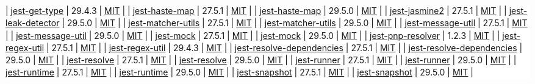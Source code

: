 | [jest-get-type](https://github.com/facebook/jest.git)                                                                                                    | 29.4.3           | [MIT](http://opensource.org/licenses/mit-license.php)            |
| [jest-haste-map](https://github.com/facebook/jest.git)                                                                                                   | 27.5.1           | [MIT](http://opensource.org/licenses/mit-license.php)            |
| [jest-haste-map](https://github.com/facebook/jest.git)                                                                                                   | 29.5.0           | [MIT](http://opensource.org/licenses/mit-license.php)            |
| [jest-jasmine2](https://github.com/facebook/jest.git)                                                                                                    | 27.5.1           | [MIT](http://opensource.org/licenses/mit-license.php)            |
| [jest-leak-detector](https://github.com/facebook/jest.git)                                                                                               | 29.5.0           | [MIT](http://opensource.org/licenses/mit-license.php)            |
| [jest-matcher-utils](https://github.com/facebook/jest.git)                                                                                               | 27.5.1           | [MIT](http://opensource.org/licenses/mit-license.php)            |
| [jest-matcher-utils](https://github.com/facebook/jest.git)                                                                                               | 29.5.0           | [MIT](http://opensource.org/licenses/mit-license.php)            |
| [jest-message-util](https://github.com/facebook/jest.git)                                                                                                | 27.5.1           | [MIT](http://opensource.org/licenses/mit-license.php)            |
| [jest-message-util](https://github.com/facebook/jest.git)                                                                                                | 29.5.0           | [MIT](http://opensource.org/licenses/mit-license.php)            |
| [jest-mock](https://github.com/facebook/jest.git)                                                                                                        | 27.5.1           | [MIT](http://opensource.org/licenses/mit-license.php)            |
| [jest-mock](https://github.com/facebook/jest.git)                                                                                                        | 29.5.0           | [MIT](http://opensource.org/licenses/mit-license.php)            |
| [jest-pnp-resolver](https://github.com/arcanis/jest-pnp-resolver)                                                                                        | 1.2.3            | [MIT](http://opensource.org/licenses/mit-license.php)            |
| [jest-regex-util](https://github.com/facebook/jest.git)                                                                                                  | 27.5.1           | [MIT](http://opensource.org/licenses/mit-license.php)            |
| [jest-regex-util](https://github.com/facebook/jest.git)                                                                                                  | 29.4.3           | [MIT](http://opensource.org/licenses/mit-license.php)            |
| [jest-resolve-dependencies](https://github.com/facebook/jest.git)                                                                                        | 27.5.1           | [MIT](http://opensource.org/licenses/mit-license.php)            |
| [jest-resolve-dependencies](https://github.com/facebook/jest.git)                                                                                        | 29.5.0           | [MIT](http://opensource.org/licenses/mit-license.php)            |
| [jest-resolve](https://github.com/facebook/jest.git)                                                                                                     | 27.5.1           | [MIT](http://opensource.org/licenses/mit-license.php)            |
| [jest-resolve](https://github.com/facebook/jest.git)                                                                                                     | 29.5.0           | [MIT](http://opensource.org/licenses/mit-license.php)            |
| [jest-runner](https://github.com/facebook/jest.git)                                                                                                      | 27.5.1           | [MIT](http://opensource.org/licenses/mit-license.php)            |
| [jest-runner](https://github.com/facebook/jest.git)                                                                                                      | 29.5.0           | [MIT](http://opensource.org/licenses/mit-license.php)            |
| [jest-runtime](https://github.com/facebook/jest.git)                                                                                                     | 27.5.1           | [MIT](http://opensource.org/licenses/mit-license.php)            |
| [jest-runtime](https://github.com/facebook/jest.git)                                                                                                     | 29.5.0           | [MIT](http://opensource.org/licenses/mit-license.php)            |
| [jest-snapshot](https://github.com/facebook/jest.git)                                                                                                    | 27.5.1           | [MIT](http://opensource.org/licenses/mit-license.php)            |
| [jest-snapshot](https://github.com/facebook/jest.git)                                                                                                    | 29.5.0           | [MIT](http://opensource.org/licenses/mit-license.php)            |
